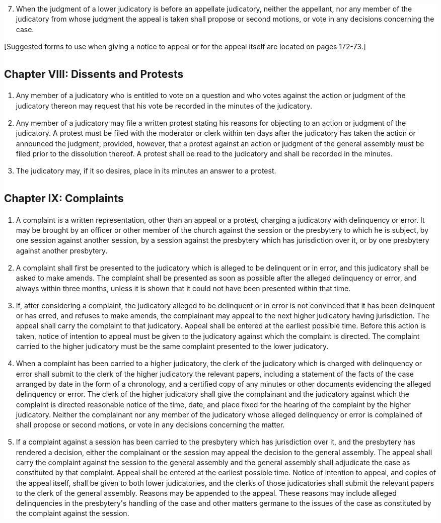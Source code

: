 7. When the judgment of a lower judicatory is before an appellate judicatory, neither the appellant, nor any member of the judicatory from whose judgment the appeal is taken shall propose or second motions, or vote in any decisions concerning the case.

[Suggested forms to use when giving a notice to appeal or for the appeal itself are located on pages 172-73.]

## Chapter VIII: Dissents and Protests
1. Any member of a judicatory who is entitled to vote on a question and who votes against the action or judgment of the judicatory thereon may request that his vote be recorded in the minutes of the judicatory.

2. Any member of a judicatory may file a written protest stating his reasons for objecting to an action or judgment of the judicatory. A protest must be filed with the moderator or clerk within ten days after the judicatory has taken the action or announced the judgment, provided, however, that a protest against an action or judgment of the general assembly must be filed prior to the dissolution thereof. A protest shall be read to the judicatory and shall be recorded in the minutes.

3. The judicatory may, if it so desires, place in its minutes an answer to a protest.

## Chapter IX: Complaints
1. A complaint is a written representation, other than an appeal or a protest, charging a judicatory with delinquency or error. It may be brought by an officer or other member of the church against the session or the presbytery to which he is subject, by one session against another session, by a session against the presbytery which has jurisdiction over it, or by one presbytery against another presbytery.

2. A complaint shall first be presented to the judicatory which is alleged to be delinquent or in error, and this judicatory shall be asked to make amends. The complaint shall be presented as soon as possible after the alleged delinquency or error, and always within three months, unless it is shown that it could not have been presented within that time.

3. If, after considering a complaint, the judicatory alleged to be delinquent or in error is not convinced that it has been delinquent or has erred, and refuses to make amends, the complainant may appeal to the next higher judicatory having jurisdiction. The appeal shall carry the complaint to that judicatory. Appeal shall be entered at the earliest possible time. Before this action is taken, notice of intention to appeal must be given to the judicatory against which the complaint is directed. The complaint carried to the higher judicatory must be the same complaint presented to the lower judicatory.

4. When a complaint has been carried to a higher judicatory, the clerk of the judicatory which is charged with delinquency or error shall submit to the clerk of the higher judicatory the relevant papers, including a statement of the facts of the case arranged by date in the form of a chronology, and a certified copy of any minutes or other documents evidencing the alleged delinquency or error. The clerk of the higher judicatory shall give the complainant and the judicatory against which the complaint is directed reasonable notice of the time, date, and place fixed for the hearing of the complaint by the higher judicatory. Neither the complainant nor any member of the judicatory whose alleged delinquency or error is complained of shall propose or second motions, or vote in any decisions concerning the matter.

5. If a complaint against a session has been carried to the presbytery which has jurisdiction over it, and the presbytery has rendered a decision, either the complainant or the session may appeal the decision to the general assembly. The appeal shall carry the complaint against the session to the general assembly and the general assembly shall adjudicate the case as constituted by that complaint. Appeal shall be entered at the earliest possible time. Notice of intention to appeal, and copies of the appeal itself, shall be given to both lower judicatories, and the clerks of those judicatories shall submit the relevant papers to the clerk of the general assembly. Reasons may be appended to the appeal. These reasons may include alleged delinquencies in the presbytery's handling of the case and other matters germane to the issues of the case as constituted by the complaint against the session.
